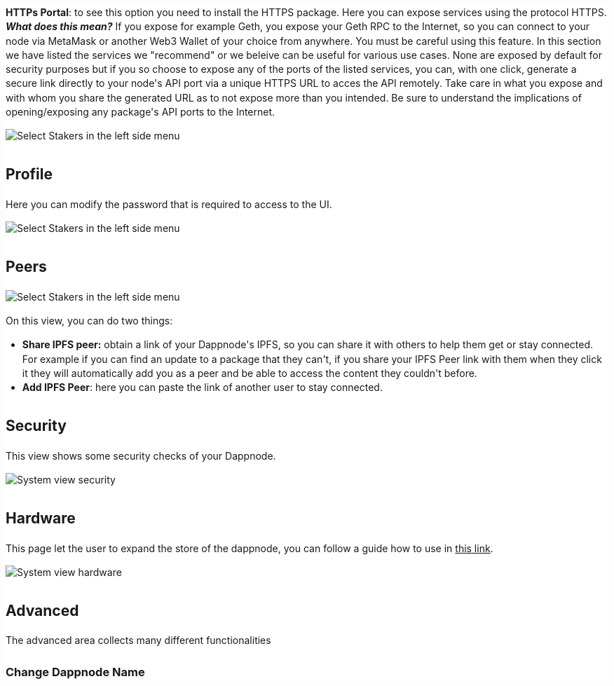 **HTTPs Portal**: to see this option you need to install the HTTPS package. Here you can expose services using the protocol HTTPS. **_What does this mean?_** If you expose for example Geth, you expose your Geth RPC to the Internet, so you can connect to your node via MetaMask or another Web3 Wallet of your choice from anywhere. You must be careful using this feature. In this section we have listed the services we "recommend" or we beleive can be useful for various use cases. None are exposed by default for security purposes but if you so choose to expose any of the ports of the listed services, you can, with one click, generate a secure link directly to your node's API port via a unique HTTPS URL to acces the API remotely. Take care in what you expose and with whom you share the generated URL as to not expose more than you intended. Be sure to understand the implications of opening/exposing any package's API ports to the Internet.

![Select Stakers in the left side menu](/img/user/product-manual/system_view_network.png#center)

## Profile

Here you can modify the password that is required to access to the UI.

![Select Stakers in the left side menu](/img/user/product-manual/system_view_profile.png#center)

## Peers



![Select Stakers in the left side menu](/img/user/product-manual/system_view_peers.png#center)

On this view, you can do two things:

- **Share IPFS peer:** obtain a link of your Dappnode's IPFS, so you can share it with others to help them get or stay connected. For example if you can find an update to a package that they can't, if you share your IPFS Peer link with them when they click it they will automatically add you as a peer and be able to access the content they couldn't before.
- **Add IPFS Peer**: here you can paste the link of another user to stay connected.

## Security

This view shows some security checks of your Dappnode.

![System view security](/img/user/product-manual/system_view_security.png#center)

## Hardware

This page let the user to expand the store of the dappnode, you can follow a guide how to use in [this link](https://discourse.dappnode.io/t/how-to-expand-your-dappnode-filesystem-space/1296).

![System view hardware](/img/user/product-manual/system_view_hardware.png#center)

## Advanced

The advanced area collects many different functionalities

### Change Dappnode Name
